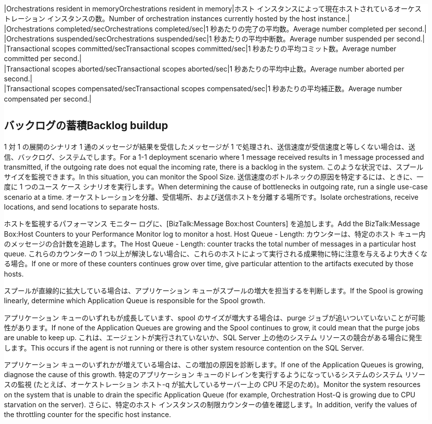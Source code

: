 |<span data-ttu-id="557f9-321">Orchestrations resident in memory</span><span class="sxs-lookup"><span data-stu-id="557f9-321">Orchestrations resident in memory</span></span>|<span data-ttu-id="557f9-322">ホスト インスタンスによって現在ホストされているオーケストレーション インスタンスの数。</span><span class="sxs-lookup"><span data-stu-id="557f9-322">Number of orchestration instances currently hosted by the host instance.</span></span>|  
|<span data-ttu-id="557f9-323">Orchestrations completed/sec</span><span class="sxs-lookup"><span data-stu-id="557f9-323">Orchestrations completed/sec</span></span>|<span data-ttu-id="557f9-324">1 秒あたりの完了の平均数。</span><span class="sxs-lookup"><span data-stu-id="557f9-324">Average number completed per second.</span></span>|  
|<span data-ttu-id="557f9-325">Orchestrations suspended/sec</span><span class="sxs-lookup"><span data-stu-id="557f9-325">Orchestrations suspended/sec</span></span>|<span data-ttu-id="557f9-326">1 秒あたりの平均中断数。</span><span class="sxs-lookup"><span data-stu-id="557f9-326">Average number suspended per second.</span></span>|  
|<span data-ttu-id="557f9-327">Transactional scopes committed/sec</span><span class="sxs-lookup"><span data-stu-id="557f9-327">Transactional scopes committed/sec</span></span>|<span data-ttu-id="557f9-328">1 秒あたりの平均コミット数。</span><span class="sxs-lookup"><span data-stu-id="557f9-328">Average number committed per second.</span></span>|  
|<span data-ttu-id="557f9-329">Transactional scopes aborted/sec</span><span class="sxs-lookup"><span data-stu-id="557f9-329">Transactional scopes aborted/sec</span></span>|<span data-ttu-id="557f9-330">1 秒あたりの平均中止数。</span><span class="sxs-lookup"><span data-stu-id="557f9-330">Average number aborted per second.</span></span>|  
|<span data-ttu-id="557f9-331">Transactional scopes compensated/sec</span><span class="sxs-lookup"><span data-stu-id="557f9-331">Transactional scopes compensated/sec</span></span>|<span data-ttu-id="557f9-332">1 秒あたりの平均補正数。</span><span class="sxs-lookup"><span data-stu-id="557f9-332">Average number compensated per second.</span></span>|  
  
## <a name="backlog-buildup"></a><span data-ttu-id="557f9-333">バックログの蓄積</span><span class="sxs-lookup"><span data-stu-id="557f9-333">Backlog buildup</span></span>  
 <span data-ttu-id="557f9-334">1 対 1 の展開のシナリオ 1 通のメッセージが結果を受信したメッセージが 1 で処理され、送信速度が受信速度と等しくない場合は、送信、バックログ、システムでします。</span><span class="sxs-lookup"><span data-stu-id="557f9-334">For a 1-1 deployment scenario where 1 message received results in 1 message processed and transmitted, if the outgoing rate does not equal the incoming rate, there is a backlog in the system.</span></span> <span data-ttu-id="557f9-335">このような状況では、スプール サイズを監視できます。</span><span class="sxs-lookup"><span data-stu-id="557f9-335">In this situation, you can monitor the Spool Size.</span></span> <span data-ttu-id="557f9-336">送信速度のボトルネックの原因を特定するには、ときに、一度に 1 つのユース ケース シナリオを実行します。</span><span class="sxs-lookup"><span data-stu-id="557f9-336">When determining the cause of bottlenecks in outgoing rate, run a single use-case scenario at a time.</span></span> <span data-ttu-id="557f9-337">オーケストレーションを分離、受信場所、および送信ホストを分離する場所です。</span><span class="sxs-lookup"><span data-stu-id="557f9-337">Isolate orchestrations, receive locations, and send locations to separate hosts.</span></span>  
  
 <span data-ttu-id="557f9-338">ホストを監視するパフォーマンス モニター ログに、[BizTalk:Message Box:host Counters] を追加します。</span><span class="sxs-lookup"><span data-stu-id="557f9-338">Add the BizTalk:Message Box:Host Counters to your Performance Monitor log to monitor a host.</span></span> <span data-ttu-id="557f9-339">Host Queue - Length: カウンターは、特定のホスト キュー内のメッセージの合計数を追跡します。</span><span class="sxs-lookup"><span data-stu-id="557f9-339">The Host Queue - Length: counter tracks the total number of messages in a particular host queue.</span></span> <span data-ttu-id="557f9-340">これらのカウンターの 1 つ以上が解決しない場合に、これらのホストによって実行される成果物に特に注意を与えるより大きくなる場合。</span><span class="sxs-lookup"><span data-stu-id="557f9-340">If one or more of these counters continues grow over time, give particular attention to the artifacts executed by those hosts.</span></span>  
  
 <span data-ttu-id="557f9-341">スプールが直線的に拡大している場合は、アプリケーション キューがスプールの増大を担当するを判断します。</span><span class="sxs-lookup"><span data-stu-id="557f9-341">If the Spool is growing linearly, determine which Application Queue is responsible for the Spool growth.</span></span>  
  
 <span data-ttu-id="557f9-342">アプリケーション キューのいずれもが成長しています、spool のサイズが増大する場合は、purge ジョブが追いついていないことが可能性があります。</span><span class="sxs-lookup"><span data-stu-id="557f9-342">If none of the Application Queues are growing and the Spool continues to grow, it could mean that the purge jobs are unable to keep up.</span></span> <span data-ttu-id="557f9-343">これは、エージェントが実行されていないか、SQL Server 上の他のシステム リソースの競合がある場合に発生します。</span><span class="sxs-lookup"><span data-stu-id="557f9-343">This occurs if the agent is not running or there is other system resource contention on the SQL Server.</span></span>  
  
 <span data-ttu-id="557f9-344">アプリケーション キューのいずれかが増えている場合は、この増加の原因を診断します。</span><span class="sxs-lookup"><span data-stu-id="557f9-344">If one of the Application Queues is growing, diagnose the cause of this growth.</span></span> <span data-ttu-id="557f9-345">特定のアプリケーション キューのドレインを実行するようになっているシステムのシステム リソースの監視 (たとえば、オーケストレーション ホスト-q が拡大しているサーバー上の CPU 不足のため)。</span><span class="sxs-lookup"><span data-stu-id="557f9-345">Monitor the system resources on the system that is unable to drain the specific Application Queue (for example, Orchestration Host-Q is growing due to CPU starvation on the server).</span></span> <span data-ttu-id="557f9-346">さらに、特定のホスト インスタンスの制限カウンターの値を確認します。</span><span class="sxs-lookup"><span data-stu-id="557f9-346">In addition, verify the values of the throttling counter for the specific host instance.</span></span>  
  